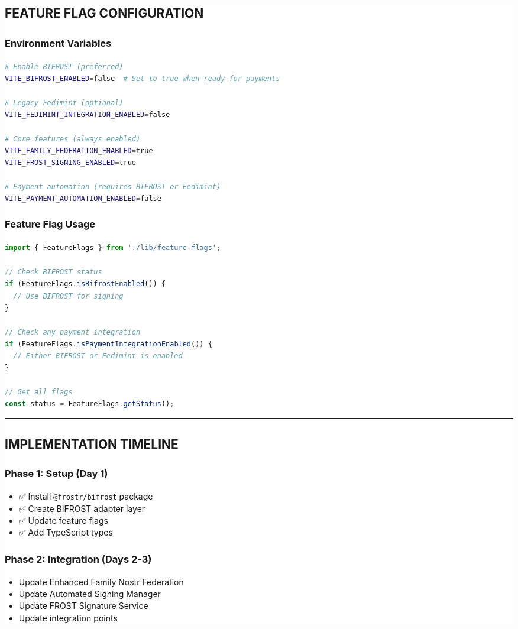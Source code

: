 
## FEATURE FLAG CONFIGURATION

### Environment Variables

```bash
# Enable BIFROST (preferred)
VITE_BIFROST_ENABLED=false  # Set to true when ready for payments

# Legacy Fedimint (optional)
VITE_FEDIMINT_INTEGRATION_ENABLED=false

# Core features (always enabled)
VITE_FAMILY_FEDERATION_ENABLED=true
VITE_FROST_SIGNING_ENABLED=true

# Payment automation (requires BIFROST or Fedimint)
VITE_PAYMENT_AUTOMATION_ENABLED=false
```

### Feature Flag Usage

```typescript
import { FeatureFlags } from './lib/feature-flags';

// Check BIFROST status
if (FeatureFlags.isBifrostEnabled()) {
  // Use BIFROST for signing
}

// Check any payment integration
if (FeatureFlags.isPaymentIntegrationEnabled()) {
  // Either BIFROST or Fedimint is enabled
}

// Get all flags
const status = FeatureFlags.getStatus();
```

---

## IMPLEMENTATION TIMELINE

### Phase 1: Setup (Day 1)
- ✅ Install `@frostr/bifrost` package
- ✅ Create BIFROST adapter layer
- ✅ Update feature flags
- ✅ Add TypeScript types

### Phase 2: Integration (Days 2-3)
- Update Enhanced Family Nostr Federation
- Update Automated Signing Manager
- Update FROST Signature Service
- Update integration points
